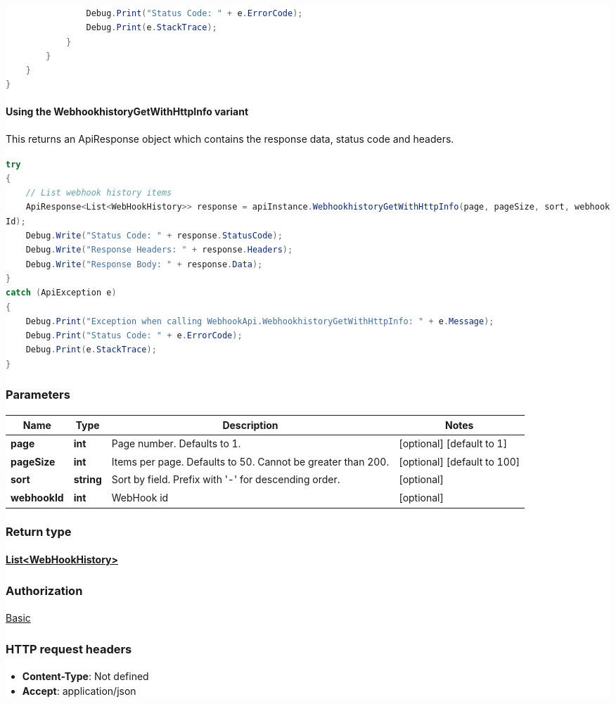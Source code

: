 ```csharp
                Debug.Print("Status Code: " + e.ErrorCode);
                Debug.Print(e.StackTrace);
            }
        }
    }
}
```

#### Using the WebhookhistoryGetWithHttpInfo variant
This returns an ApiResponse object which contains the response data, status code and headers.

```csharp
try
{
    // List webhook history items
    ApiResponse<List<WebHookHistory>> response = apiInstance.WebhookhistoryGetWithHttpInfo(page, pageSize, sort, webhookId);
    Debug.Write("Status Code: " + response.StatusCode);
    Debug.Write("Response Headers: " + response.Headers);
    Debug.Write("Response Body: " + response.Data);
}
catch (ApiException e)
{
    Debug.Print("Exception when calling WebhookApi.WebhookhistoryGetWithHttpInfo: " + e.Message);
    Debug.Print("Status Code: " + e.ErrorCode);
    Debug.Print(e.StackTrace);
}
```

### Parameters

| Name | Type | Description | Notes |
|------|------|-------------|-------|
| **page** | **int** | Page number. Defaults to 1. | [optional] [default to 1] |
| **pageSize** | **int** | Items per page. Defaults to 50. Cannot be greater than 200. | [optional] [default to 100] |
| **sort** | **string** | Sort by field. Prefix with &#39;-&#39; for descending order. | [optional]  |
| **webhookId** | **int** | WebHook id | [optional]  |

### Return type

[**List&lt;WebHookHistory&gt;**](WebHookHistory.md)

### Authorization

[Basic](../README.md#Basic)

### HTTP request headers

 - **Content-Type**: Not defined
 - **Accept**: application/json

